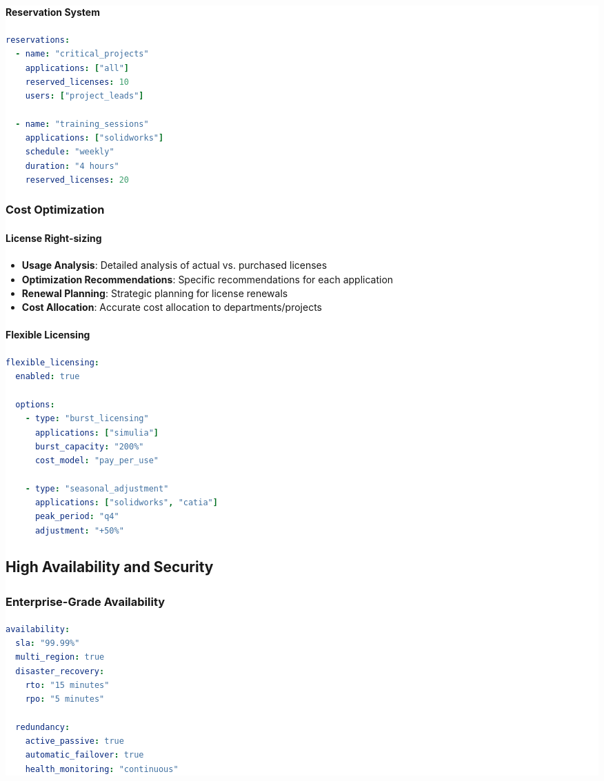 #### Reservation System

```yaml
reservations:
  - name: "critical_projects"
    applications: ["all"]
    reserved_licenses: 10
    users: ["project_leads"]
    
  - name: "training_sessions"
    applications: ["solidworks"]
    schedule: "weekly"
    duration: "4 hours"
    reserved_licenses: 20
```

### Cost Optimization

#### License Right-sizing

- **Usage Analysis**: Detailed analysis of actual vs. purchased licenses
- **Optimization Recommendations**: Specific recommendations for each application
- **Renewal Planning**: Strategic planning for license renewals
- **Cost Allocation**: Accurate cost allocation to departments/projects

#### Flexible Licensing

```yaml
flexible_licensing:
  enabled: true
  
  options:
    - type: "burst_licensing"
      applications: ["simulia"]
      burst_capacity: "200%"
      cost_model: "pay_per_use"
      
    - type: "seasonal_adjustment"
      applications: ["solidworks", "catia"]
      peak_period: "q4"
      adjustment: "+50%"
```

## High Availability and Security

### Enterprise-Grade Availability

```yaml
availability:
  sla: "99.99%"
  multi_region: true
  disaster_recovery:
    rto: "15 minutes"
    rpo: "5 minutes"
    
  redundancy:
    active_passive: true
    automatic_failover: true
    health_monitoring: "continuous"
```
